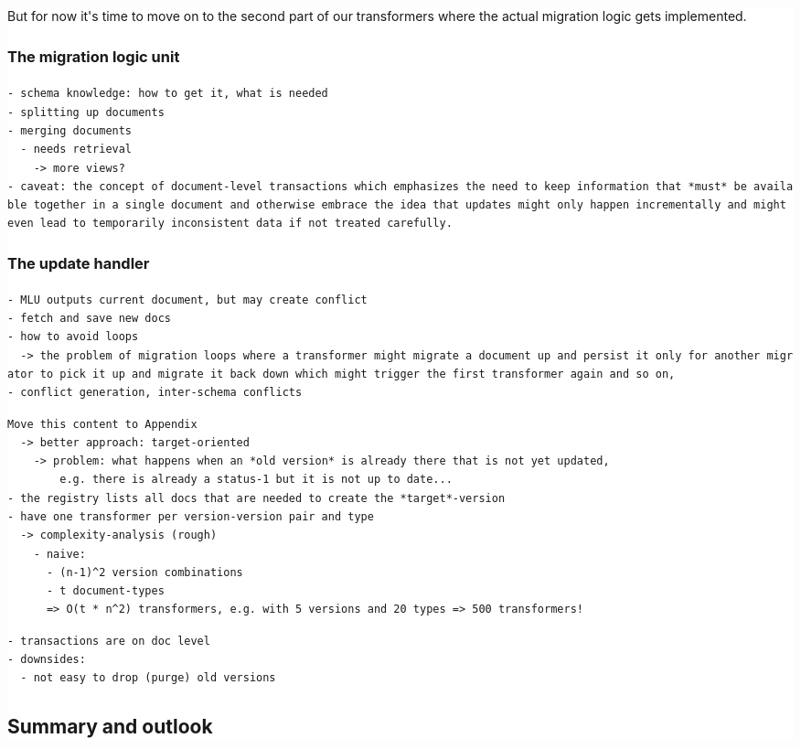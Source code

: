 
But for now it's time to move on to the second part of our transformers where the actual migration logic gets implemented.

### The migration logic unit

```
- schema knowledge: how to get it, what is needed
- splitting up documents
- merging documents
  - needs retrieval
    -> more views?
- caveat: the concept of document-level transactions which emphasizes the need to keep information that *must* be available together in a single document and otherwise embrace the idea that updates might only happen incrementally and might even lead to temporarily inconsistent data if not treated carefully.
```


### The update handler

```
- MLU outputs current document, but may create conflict
- fetch and save new docs
- how to avoid loops
  -> the problem of migration loops where a transformer might migrate a document up and persist it only for another migrator to pick it up and migrate it back down which might trigger the first transformer again and so on,
- conflict generation, inter-schema conflicts
```




```
Move this content to Appendix
  -> better approach: target-oriented
    -> problem: what happens when an *old version* is already there that is not yet updated,
        e.g. there is already a status-1 but it is not up to date...
- the registry lists all docs that are needed to create the *target*-version
- have one transformer per version-version pair and type
  -> complexity-analysis (rough)
    - naive:
      - (n-1)^2 version combinations
      - t document-types
      => O(t * n^2) transformers, e.g. with 5 versions and 20 types => 500 transformers!
```


```
- transactions are on doc level
- downsides:
  - not easy to drop (purge) old versions
```

## Summary and outlook
